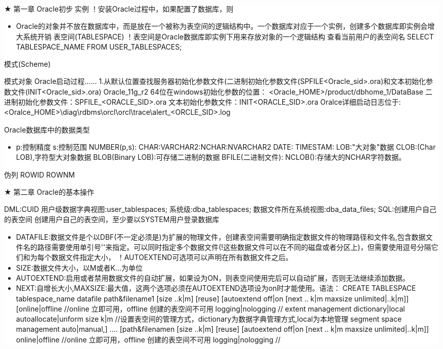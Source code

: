 ★ 第一章 Oracle初步
实例
！安装Oracle过程中，如果配置了数据库，则
* Oracle的对象并不放在数据库中，而是放在一个被称为表空间的逻辑结构中。一个数据库对应于一个实例，创建多个数据库即实例会增大系统开销
表空间(TABLESPACE)
！表空间是Oracle数据库即实例下用来存放对象的一个逻辑结构
查看当前用户的表空间名
SELECT TABLESPACE_NAME FROM USER_TABLESPACES;

模式(Scheme)

模式对象
Oracle启动过程......
1.从默认位置查找服务器初始化参数文件(二进制初始化参数文件(SPFILE<Oracle_sid>.ora)和文本初始化参数文件(INIT<Oracle_sid>.ora)
Oracle_11g_r2 64位在windows初始化参数的位置：
<Oracle_HOME>/product/dbhome_1/DataBase
二进制初始化参数文件：SPFILE_<ORACLE_SID>.ora
文本初始化参数文件：INIT<ORACLE_SID>.ora
Oralce详细启动日志位于:
<Oralce_HOME>\diag\rdbms\orcl\orcl\trace\alert_<ORCLE_SID>.log

Oracle数据库中的数据类型

* p:控制精度 s:控制范围
NUMBER(p,s):
CHAR:VARCHAR2:NCHAR:NVARCHAR2
DATE:
TIMESTAM:
LOB:"大对象"数据
CLOB:(Char LOB),字符型大对象数据
BLOB(Binary LOB):可存储二进制的数据
BFILE(二进制文件):
NCLOB():存储大的NCHAR字符数据。


伪列
ROWID
ROWNM


★ 第二章 Oracle的基本操作

DML:CUID
用户级数据字典视图:user_tablespaces;
系统级:dba_tablespaces;
数据文件所在系统视图:dba_data_files;
SQL:创建用户自己的表空间
创建用户自己的表空间，至少要以SYSTEM用户登录数据库
* DATAFILE:数据文件是个以DBF(不一定必须是)为扩展的物理文件，创建表空间需要明确指定数据文件的物理路径和文件名,包含数据文件名的路径需要使用单引号''来指定。可以同时指定多个数据文件(!这些数据文件可以在不同的磁盘或者分区上)，但需要使用逗号分隔它们和为每个数据文件指定大小，
！AUTOEXTEND可选项可以声明在所有数据文件之后。
* SIZE:数据文件大小，以M或者K...为单位
* AUTOEXTEND:启用或者禁用数据文件的自动扩展，如果设为ON，则表空间使用完后可以自动扩展，否则无法继续添加数据。
* NEXT:自增长大小,MAXSIZE:最大值，这两个选项必须在AUTOEXTEND选项设为on时才能使用。语法：
CREATE TABLESPACE tablespace_name
datafile 
path&filename1 [size ..k|m] [reuse]
[autoextend off|on [next .. k|m maxsize unlimited|..k|m]]
[online|offline //online 立即可用，offline 创建的表空间不可用
logging|nologging //
extent management dictionary|local autoallocate|unform size k|m //设置表空间的管理方式，dictionary为数据字典管理方式,local为本地管理
segment space management auto|manual,]
....
[path&filenamen [size ..k|m] [reuse]
[autoextend off|on [next .. k|m maxsize unlimited|..k|m]]
online|offline //online 立即可用，offline 创建的表空间不可用
logging|nologging //